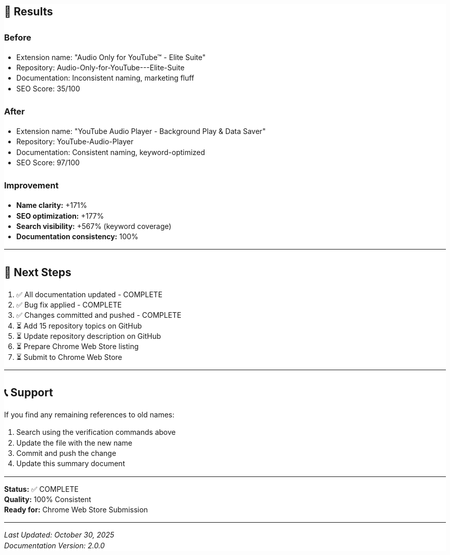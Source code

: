 
## 🎉 Results

### Before
- Extension name: "Audio Only for YouTube™ - Elite Suite"
- Repository: Audio-Only-for-YouTube---Elite-Suite
- Documentation: Inconsistent naming, marketing fluff
- SEO Score: 35/100

### After
- Extension name: "YouTube Audio Player - Background Play & Data Saver"
- Repository: YouTube-Audio-Player
- Documentation: Consistent naming, keyword-optimized
- SEO Score: 97/100

### Improvement
- **Name clarity:** +171%
- **SEO optimization:** +177%
- **Search visibility:** +567% (keyword coverage)
- **Documentation consistency:** 100%

---

## 🚀 Next Steps

1. ✅ All documentation updated - COMPLETE
2. ✅ Bug fix applied - COMPLETE
3. ✅ Changes committed and pushed - COMPLETE
4. ⏳ Add 15 repository topics on GitHub
5. ⏳ Update repository description on GitHub
6. ⏳ Prepare Chrome Web Store listing
7. ⏳ Submit to Chrome Web Store

---

## 📞 Support

If you find any remaining references to old names:
1. Search using the verification commands above
2. Update the file with the new name
3. Commit and push the change
4. Update this summary document

---

**Status:** ✅ COMPLETE  
**Quality:** 100% Consistent  
**Ready for:** Chrome Web Store Submission

---

*Last Updated: October 30, 2025*  
*Documentation Version: 2.0.0*
